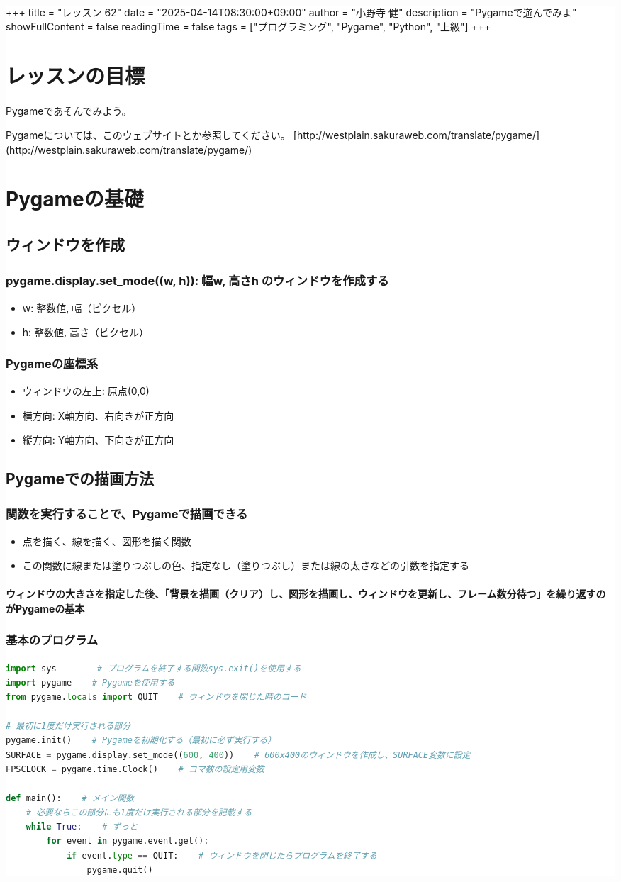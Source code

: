 +++
title = "レッスン 62"
date = "2025-04-14T08:30:00+09:00"
author = "小野寺 健"
description = "Pygameで遊んでみよ" 
showFullContent = false
readingTime = false
tags = ["プログラミング", "Pygame", "Python", "上級"]
+++

# レッスンの目標

Pygameであそんでみよう。

Pygameについては、このウェブサイトとか参照してください。 [http://westplain.sakuraweb.com/translate/pygame/](http://westplain.sakuraweb.com/translate/pygame/)

# Pygameの基礎

## ウィンドウを作成

### pygame.display.set_mode((w, h)): 幅w, 高さh のウィンドウを作成する

* w: 整数値, 幅（ピクセル）

* h: 整数値, 高さ（ピクセル）

### Pygameの座標系

* ウィンドウの左上: 原点(0,0)

* 横方向: X軸方向、右向きが正方向

* 縦方向: Y軸方向、下向きが正方向

## Pygameでの描画方法

### 関数を実行することで、Pygameで描画できる

* 点を描く、線を描く、図形を描く関数

* この関数に線または塗りつぶしの色、指定なし（塗りつぶし）または線の太さなどの引数を指定する

#### ウィンドウの大きさを指定した後、「背景を描画（クリア）し、図形を描画し、ウィンドウを更新し、フレーム数分待つ」を繰り返すのがPygameの基本

### 基本のプログラム

```python
import sys        # プログラムを終了する関数sys.exit()を使用する
import pygame    # Pygameを使用する
from pygame.locals import QUIT    # ウィンドウを閉じた時のコード

# 最初に1度だけ実行される部分
pygame.init()    # Pygameを初期化する（最初に必ず実行する）
SURFACE = pygame.display.set_mode((600, 400))    # 600x400のウィンドウを作成し、SURFACE変数に設定
FPSCLOCK = pygame.time.Clock()    # コマ数の設定用変数

def main():    # メイン関数
    # 必要ならこの部分にも1度だけ実行される部分を記載する
    while True:    # ずっと
        for event in pygame.event.get():
            if event.type == QUIT:    # ウィンドウを閉じたらプログラムを終了する
                pygame.quit()
```
